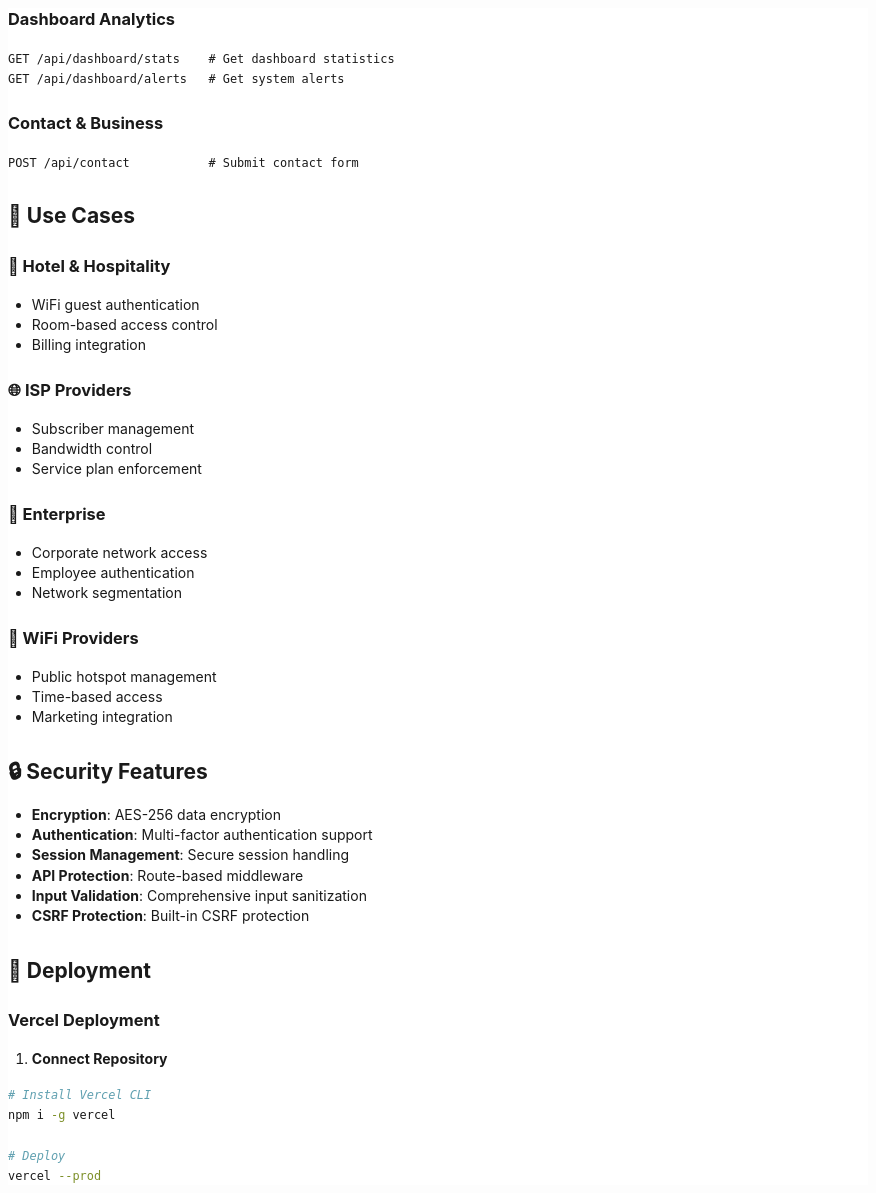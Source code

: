 ### **Dashboard Analytics**

```http
GET /api/dashboard/stats    # Get dashboard statistics
GET /api/dashboard/alerts   # Get system alerts
```

### **Contact & Business**

```http
POST /api/contact           # Submit contact form
```

## 🎯 Use Cases

### **🏨 Hotel & Hospitality**
- WiFi guest authentication
- Room-based access control
- Billing integration

### **🌐 ISP Providers**
- Subscriber management
- Bandwidth control
- Service plan enforcement

### **🏢 Enterprise**
- Corporate network access
- Employee authentication
- Network segmentation

### **📶 WiFi Providers**
- Public hotspot management
- Time-based access
- Marketing integration

## 🔒 Security Features

- **Encryption**: AES-256 data encryption
- **Authentication**: Multi-factor authentication support
- **Session Management**: Secure session handling
- **API Protection**: Route-based middleware
- **Input Validation**: Comprehensive input sanitization
- **CSRF Protection**: Built-in CSRF protection

## 🚀 Deployment

### **Vercel Deployment**

1. **Connect Repository**
```bash
# Install Vercel CLI
npm i -g vercel

# Deploy
vercel --prod
```
